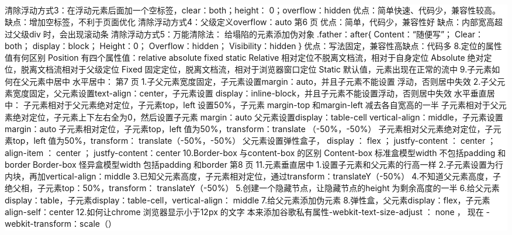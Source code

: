 清除浮动方式3：在浮动元素后面加一个空标签，clear：both；height：
0；overflow：hidden
优点：简单快速、代码少，兼容性较高。
缺点：增加空标签，不利于页面优化
清除浮动方式4：父级定义overflow：auto
第6 页
优点：简单，代码少，兼容性好
缺点：内部宽高超过父级div 时，会出现滚动条
清除浮动方式5：万能清除法：
给塌陷的元素添加伪对象
.father：after{
Content：“随便写”；
Clear：both；
display：block；
Height：0；
Overflow：hidden；
Visibility：hidden
}
优点：写法固定，兼容性高缺点：代码多
8.定位的属性值有何区别
Position 有四个属性值：relative absolute fixed static
Relative 相对定位不脱离文档流，相对于自身定位
Absolute 绝对定位，脱离文档流相对于父级定位
Fixed 固定定位，脱离文档流，相对于浏览器窗口定位
Static 默认值，元素出现在正常的流中
9.子元素如何在父元素中居中
水平居中：
第7 页
1.子父元素宽度固定，子元素设置margin：auto，并且子元素不能设置
浮动，否则居中失效
2.子父元素宽度固定，父元素设置text-align：center，子元素设置
display：inline-block，并且子元素不能设置浮动，否则居中失效
水平垂直居中：
子元素相对于父元素绝对定位，子元素top，left 设置50%，子元素
margin-top 和margin-left 减去各自宽高的一半
子元素相对于父元素绝对定位，子元素上下左右全为0，然后设置子元素
margin：auto
父元素设置display：table-cell vertical-align：middle，子元素设置
margin：auto
子元素相对定位，子元素top，left 值为50%，transform：translate
（-50%，-50%）
子元素相对父元素绝对定位，子元素top，left 值为50%，transform：
translate（-50%，-50%）
父元素设置弹性盒子，
display ： flex ； justfy-content ： center ； align-item ： center ；
justfy-content：center
10.Border-box 与content-box 的区别
Content-box 标准盒模型width 不包括padding 和border
Border-box 怪异盒模型width 包括padding 和border
第8 页
11.元素垂直居中
1.设置子元素和父元素的行高一样
2.子元素设置为行内块，再加vertical-align：middle
3.已知父元素高度，子元素相对定位，通过transform：translateY（-50%）
4.不知道父元素高度，子绝父相，子元素top：50%，transform：
translateY（-50%）
5.创建一个隐藏节点，让隐藏节点的height 为剩余高度的一半
6.给父元素display：table，子元素display：table-cell，vertical-align：
middle
7.给父元素添加伪元素
8.弹性盒，父元素display：flex，子元素align-self：center
12.如何让chrome 浏览器显示小于12px 的文字
本来添加谷歌私有属性-webkit-text-size-adjust ： none ， 现在
-webkit-transform：scale（）